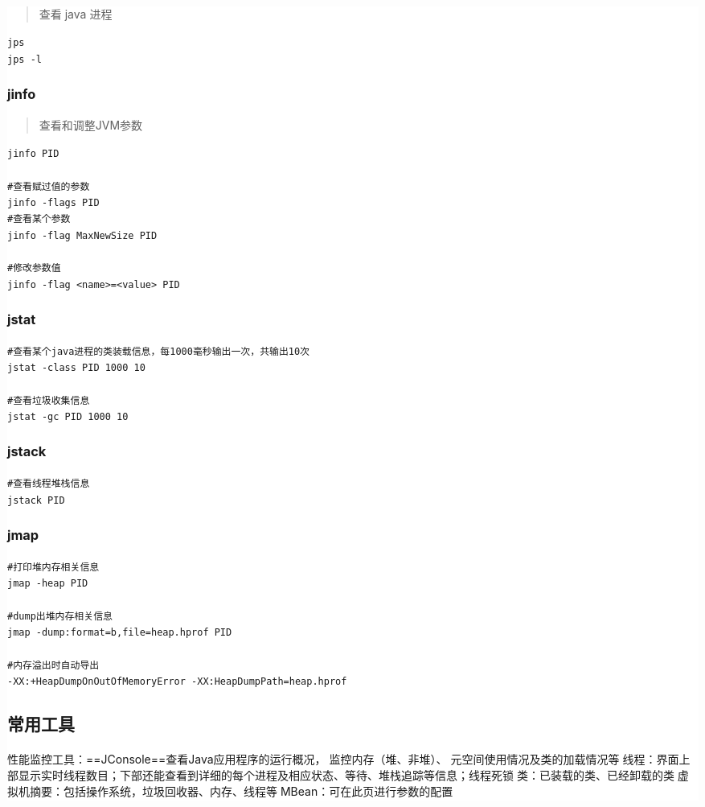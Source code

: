 > 查看 java 进程

```shell
jps
jps -l
```
### jinfo

> 查看和调整JVM参数

```shell
jinfo PID

#查看赋过值的参数
jinfo -flags PID
#查看某个参数
jinfo -flag MaxNewSize PID

#修改参数值
jinfo -flag <name>=<value> PID
```
### jstat

```shell
#查看某个java进程的类装载信息，每1000毫秒输出一次，共输出10次
jstat -class PID 1000 10

#查看垃圾收集信息
jstat -gc PID 1000 10
```
### jstack

```shell
#查看线程堆栈信息
jstack PID
```
### jmap

```shell
#打印堆内存相关信息
jmap -heap PID

#dump出堆内存相关信息
jmap -dump:format=b,file=heap.hprof PID

#内存溢出时自动导出
-XX:+HeapDumpOnOutOfMemoryError -XX:HeapDumpPath=heap.hprof
```
## 常用工具

性能监控工具：==JConsole==查看Java应用程序的运行概况， 监控内存（堆、非堆）、 元空间使用情况及类的加载情况等
线程：界面上部显示实时线程数目；下部还能查看到详细的每个进程及相应状态、等待、堆栈追踪等信息；线程死锁
类：已装载的类、已经卸载的类
虚拟机摘要：包括操作系统，垃圾回收器、内存、线程等
MBean：可在此页进行参数的配置
